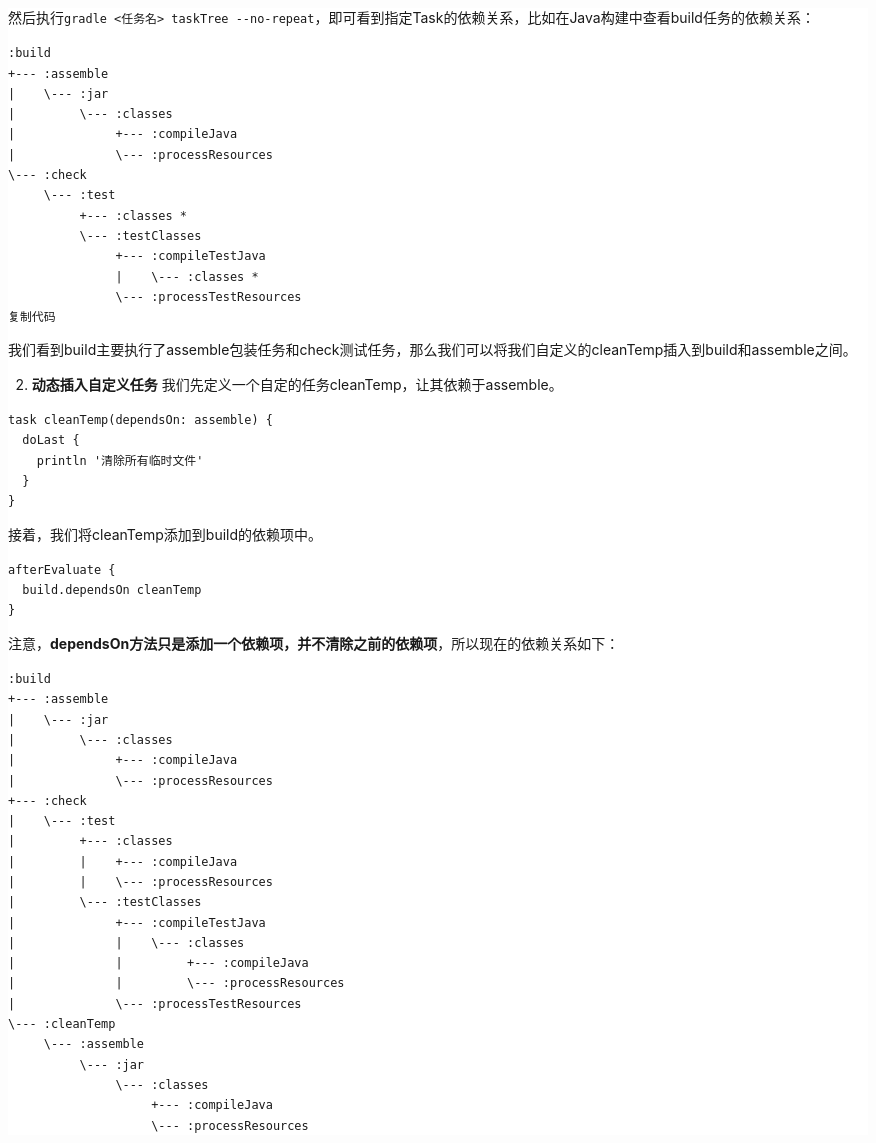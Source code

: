然后执行`gradle <任务名> taskTree --no-repeat`，即可看到指定Task的依赖关系，比如在Java构建中查看build任务的依赖关系：

```
:build
+--- :assemble
|    \--- :jar
|         \--- :classes
|              +--- :compileJava
|              \--- :processResources
\--- :check
     \--- :test
          +--- :classes *
          \--- :testClasses
               +--- :compileTestJava
               |    \--- :classes *
               \--- :processTestResources
复制代码
```

我们看到build主要执行了assemble包装任务和check测试任务，那么我们可以将我们自定义的cleanTemp插入到build和assemble之间。 

2. **动态插入自定义任务** 我们先定义一个自定的任务cleanTemp，让其依赖于assemble。

```
task cleanTemp(dependsOn: assemble) {
  doLast {
    println '清除所有临时文件'
  }
}

```

接着，我们将cleanTemp添加到build的依赖项中。

```
afterEvaluate {
  build.dependsOn cleanTemp
}

```

注意，**dependsOn方法只是添加一个依赖项，并不清除之前的依赖项**，所以现在的依赖关系如下：

```
:build
+--- :assemble
|    \--- :jar
|         \--- :classes
|              +--- :compileJava
|              \--- :processResources
+--- :check
|    \--- :test
|         +--- :classes
|         |    +--- :compileJava
|         |    \--- :processResources
|         \--- :testClasses
|              +--- :compileTestJava
|              |    \--- :classes
|              |         +--- :compileJava
|              |         \--- :processResources
|              \--- :processTestResources
\--- :cleanTemp
     \--- :assemble
          \--- :jar
               \--- :classes
                    +--- :compileJava
                    \--- :processResources

```